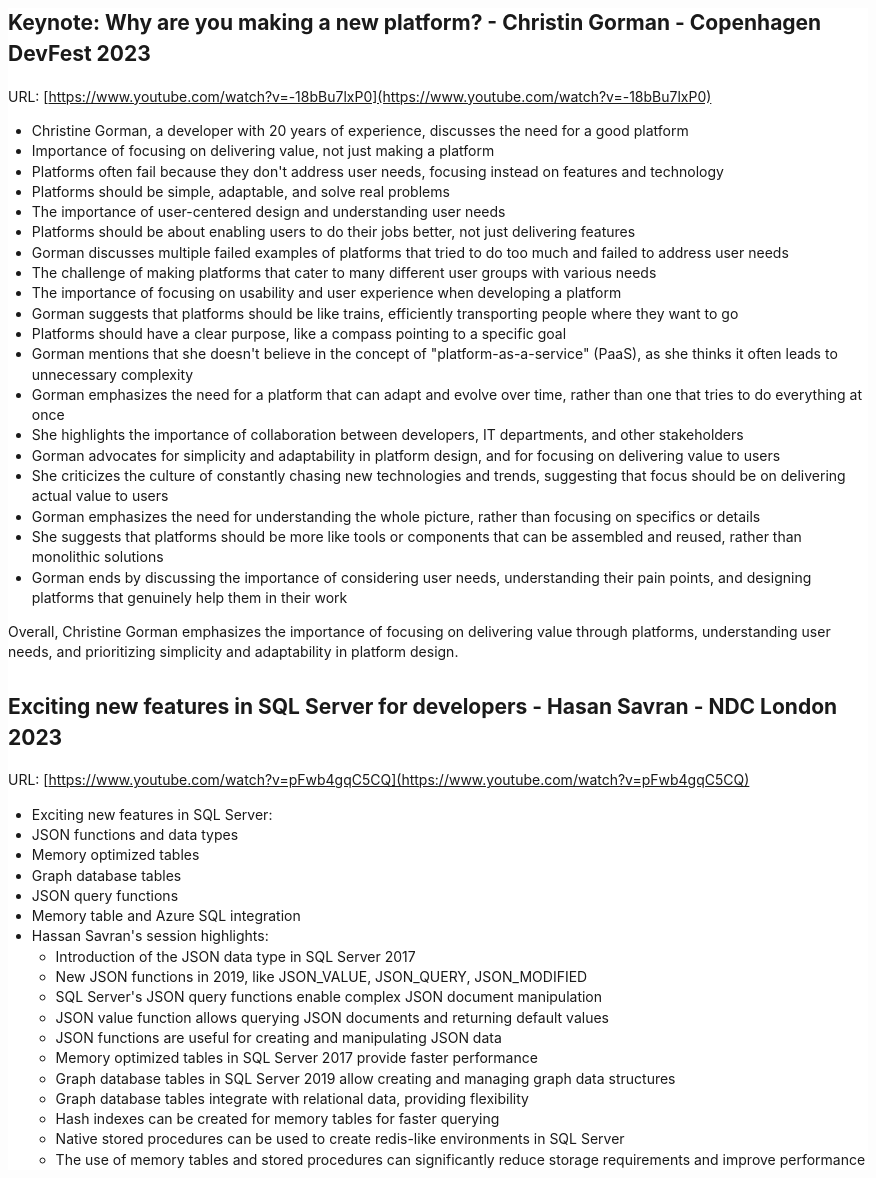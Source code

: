 
## Keynote: Why are you making a new platform? - Christin Gorman - Copenhagen DevFest 2023

URL: [https://www.youtube.com/watch?v=-18bBu7lxP0](https://www.youtube.com/watch?v=-18bBu7lxP0)

 - Christine Gorman, a developer with 20 years of experience, discusses the need for a good platform
- Importance of focusing on delivering value, not just making a platform
- Platforms often fail because they don't address user needs, focusing instead on features and technology
- Platforms should be simple, adaptable, and solve real problems
- The importance of user-centered design and understanding user needs
- Platforms should be about enabling users to do their jobs better, not just delivering features
- Gorman discusses multiple failed examples of platforms that tried to do too much and failed to address user needs
- The challenge of making platforms that cater to many different user groups with various needs
- The importance of focusing on usability and user experience when developing a platform
- Gorman suggests that platforms should be like trains, efficiently transporting people where they want to go
- Platforms should have a clear purpose, like a compass pointing to a specific goal
- Gorman mentions that she doesn't believe in the concept of "platform-as-a-service" (PaaS), as she thinks it often leads to unnecessary complexity
- Gorman emphasizes the need for a platform that can adapt and evolve over time, rather than one that tries to do everything at once
- She highlights the importance of collaboration between developers, IT departments, and other stakeholders
- Gorman advocates for simplicity and adaptability in platform design, and for focusing on delivering value to users
- She criticizes the culture of constantly chasing new technologies and trends, suggesting that focus should be on delivering actual value to users
- Gorman emphasizes the need for understanding the whole picture, rather than focusing on specifics or details
- She suggests that platforms should be more like tools or components that can be assembled and reused, rather than monolithic solutions
- Gorman ends by discussing the importance of considering user needs, understanding their pain points, and designing platforms that genuinely help them in their work

Overall, Christine Gorman emphasizes the importance of focusing on delivering value through platforms, understanding user needs, and prioritizing simplicity and adaptability in platform design.


## Exciting new features in SQL Server for developers - Hasan Savran - NDC London 2023

URL: [https://www.youtube.com/watch?v=pFwb4gqC5CQ](https://www.youtube.com/watch?v=pFwb4gqC5CQ)

 - Exciting new features in SQL Server:
  - JSON functions and data types
  - Memory optimized tables
  - Graph database tables
  - JSON query functions
  - Memory table and Azure SQL integration
- Hassan Savran's session highlights:
  - Introduction of the JSON data type in SQL Server 2017
  - New JSON functions in 2019, like JSON_VALUE, JSON_QUERY, JSON_MODIFIED
  - SQL Server's JSON query functions enable complex JSON document manipulation
  - JSON value function allows querying JSON documents and returning default values
  - JSON functions are useful for creating and manipulating JSON data
  - Memory optimized tables in SQL Server 2017 provide faster performance
  - Graph database tables in SQL Server 2019 allow creating and managing graph data structures
  - Graph database tables integrate with relational data, providing flexibility
  - Hash indexes can be created for memory tables for faster querying
  - Native stored procedures can be used to create redis-like environments in SQL Server
  - The use of memory tables and stored procedures can significantly reduce storage requirements and improve performance